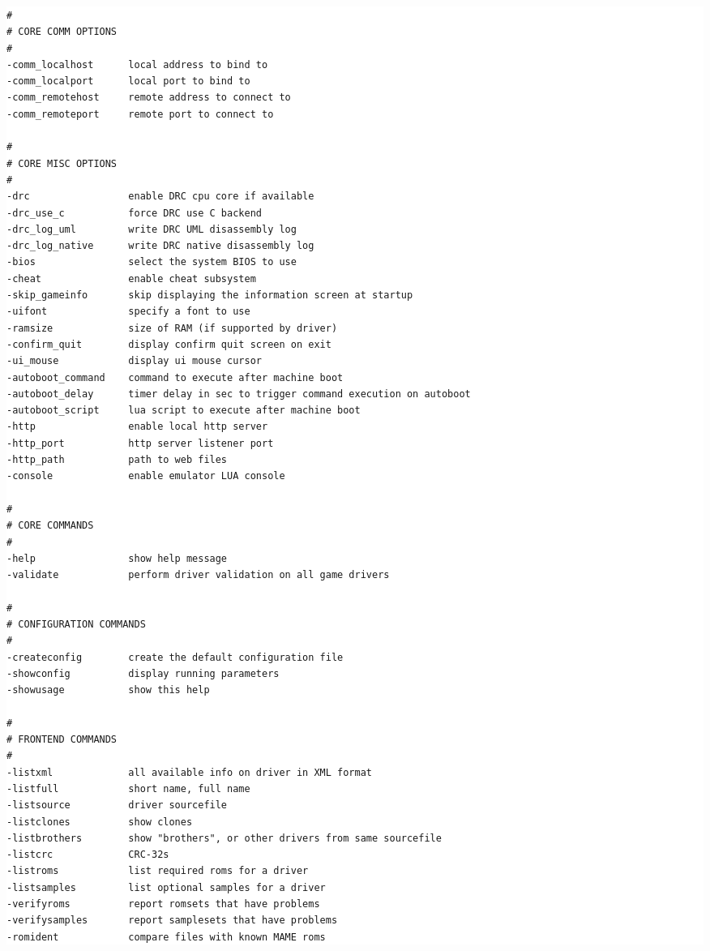     #
    # CORE COMM OPTIONS
    #
    -comm_localhost      local address to bind to
    -comm_localport      local port to bind to
    -comm_remotehost     remote address to connect to
    -comm_remoteport     remote port to connect to
    
    #
    # CORE MISC OPTIONS
    #
    -drc                 enable DRC cpu core if available
    -drc_use_c           force DRC use C backend
    -drc_log_uml         write DRC UML disassembly log
    -drc_log_native      write DRC native disassembly log
    -bios                select the system BIOS to use
    -cheat               enable cheat subsystem
    -skip_gameinfo       skip displaying the information screen at startup
    -uifont              specify a font to use
    -ramsize             size of RAM (if supported by driver)
    -confirm_quit        display confirm quit screen on exit
    -ui_mouse            display ui mouse cursor
    -autoboot_command    command to execute after machine boot
    -autoboot_delay      timer delay in sec to trigger command execution on autoboot
    -autoboot_script     lua script to execute after machine boot
    -http                enable local http server
    -http_port           http server listener port
    -http_path           path to web files
    -console             enable emulator LUA console
    
    #
    # CORE COMMANDS
    #
    -help                show help message
    -validate            perform driver validation on all game drivers
    
    #
    # CONFIGURATION COMMANDS
    #
    -createconfig        create the default configuration file
    -showconfig          display running parameters
    -showusage           show this help
    
    #
    # FRONTEND COMMANDS
    #
    -listxml             all available info on driver in XML format
    -listfull            short name, full name
    -listsource          driver sourcefile
    -listclones          show clones
    -listbrothers        show "brothers", or other drivers from same sourcefile
    -listcrc             CRC-32s
    -listroms            list required roms for a driver
    -listsamples         list optional samples for a driver
    -verifyroms          report romsets that have problems
    -verifysamples       report samplesets that have problems
    -romident            compare files with known MAME roms